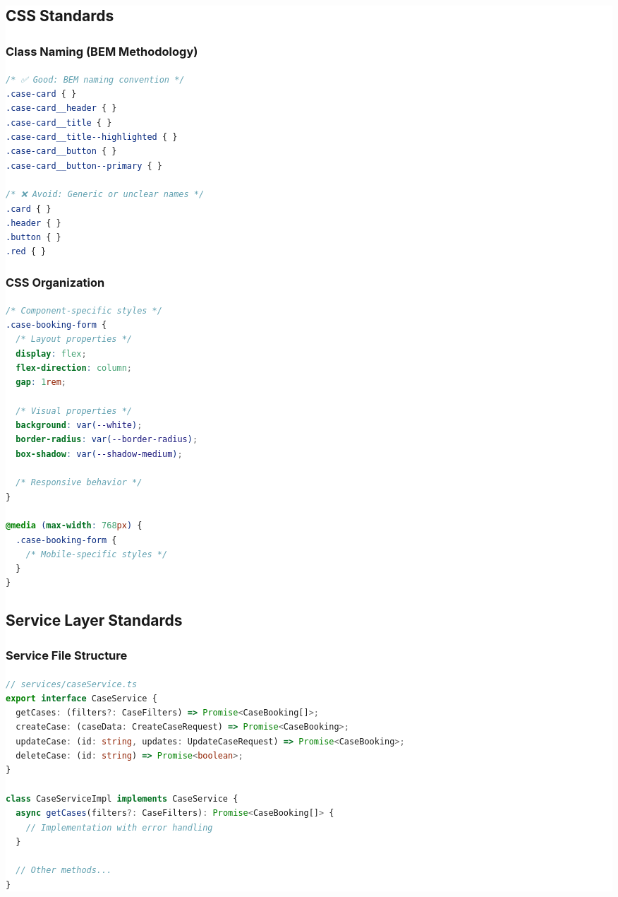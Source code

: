 ## CSS Standards

### Class Naming (BEM Methodology)
```css
/* ✅ Good: BEM naming convention */
.case-card { }
.case-card__header { }
.case-card__title { }
.case-card__title--highlighted { }
.case-card__button { }
.case-card__button--primary { }

/* ❌ Avoid: Generic or unclear names */
.card { }
.header { }
.button { }
.red { }
```

### CSS Organization
```css
/* Component-specific styles */
.case-booking-form {
  /* Layout properties */
  display: flex;
  flex-direction: column;
  gap: 1rem;
  
  /* Visual properties */
  background: var(--white);
  border-radius: var(--border-radius);
  box-shadow: var(--shadow-medium);
  
  /* Responsive behavior */
}

@media (max-width: 768px) {
  .case-booking-form {
    /* Mobile-specific styles */
  }
}
```

## Service Layer Standards

### Service File Structure
```typescript
// services/caseService.ts
export interface CaseService {
  getCases: (filters?: CaseFilters) => Promise<CaseBooking[]>;
  createCase: (caseData: CreateCaseRequest) => Promise<CaseBooking>;
  updateCase: (id: string, updates: UpdateCaseRequest) => Promise<CaseBooking>;
  deleteCase: (id: string) => Promise<boolean>;
}

class CaseServiceImpl implements CaseService {
  async getCases(filters?: CaseFilters): Promise<CaseBooking[]> {
    // Implementation with error handling
  }
  
  // Other methods...
}
```